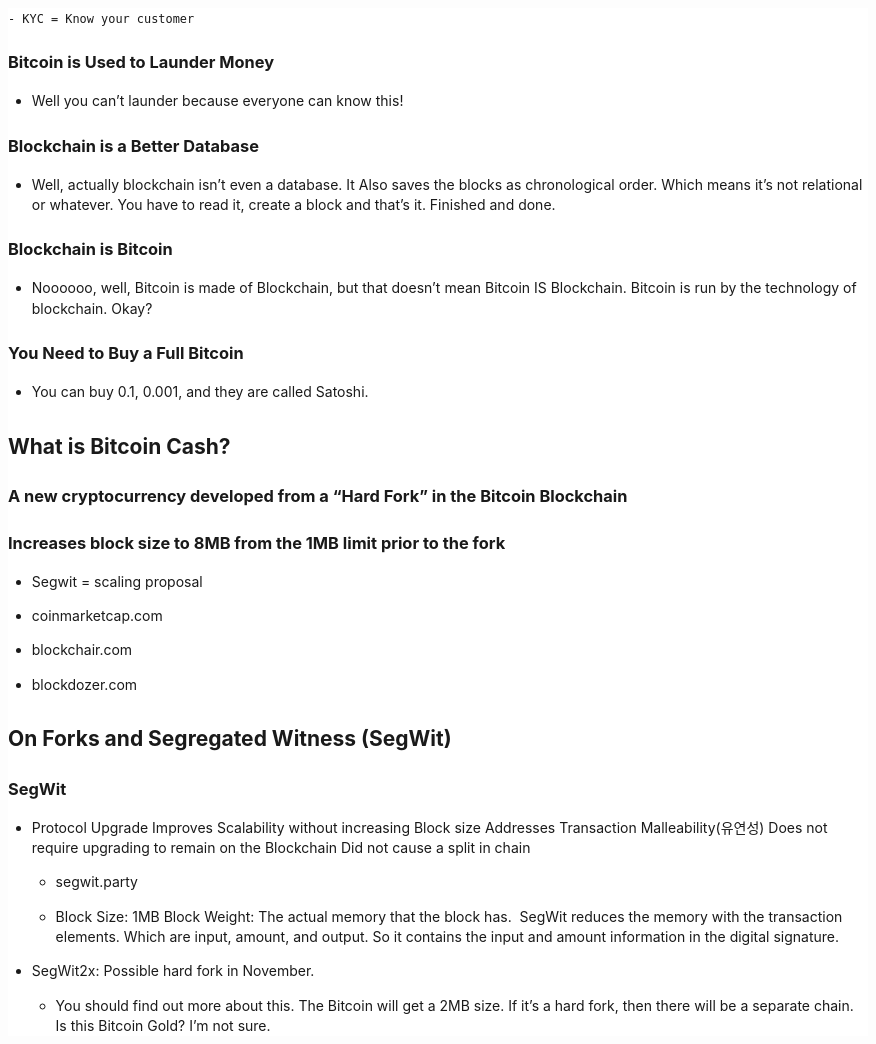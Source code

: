 	- KYC = Know your customer

### Bitcoin is Used to Launder Money

- Well you can’t launder because everyone can know this!

### Blockchain is a Better Database

- Well, actually blockchain isn’t even a database. It Also saves the blocks as chronological order. Which means it’s not relational or whatever. You have to read it, create a block and that’s it. Finished and done. 

### Blockchain is Bitcoin

- Noooooo, well, Bitcoin is made of Blockchain, but that doesn’t mean Bitcoin IS Blockchain. Bitcoin is run by the technology of blockchain. Okay?

### You Need to Buy a Full Bitcoin

- You can buy 0.1, 0.001, and they are called Satoshi. 

## What is Bitcoin Cash?

### A new cryptocurrency developed from a “Hard Fork” in the Bitcoin Blockchain

### Increases block size to 8MB from the 1MB limit prior to the fork

- Segwit = scaling proposal

- coinmarketcap.com

- blockchair.com

- blockdozer.com

## On Forks and Segregated Witness (SegWit)

### SegWit

- Protocol Upgrade Improves Scalability without increasing Block size Addresses Transaction Malleability(유연성) Does not require upgrading to remain on the Blockchain Did not cause a split in chain

	- segwit.party

	- Block Size: 1MB Block Weight: The actual memory that the block has.  SegWit reduces the memory with the transaction elements. Which are input, amount, and output. So it contains the input and amount information in the digital signature. 

- SegWit2x: Possible hard fork in November. 

	- You should find out more about this. The Bitcoin will get a 2MB size. If it’s a hard fork, then there will be a separate chain. Is this Bitcoin Gold? I’m not sure. 
